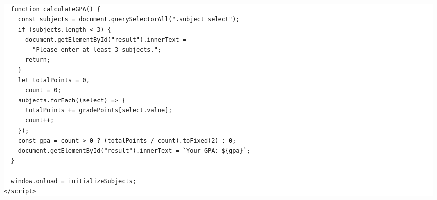       function calculateGPA() {
        const subjects = document.querySelectorAll(".subject select");
        if (subjects.length < 3) {
          document.getElementById("result").innerText =
            "Please enter at least 3 subjects.";
          return;
        }
        let totalPoints = 0,
          count = 0;
        subjects.forEach((select) => {
          totalPoints += gradePoints[select.value];
          count++;
        });
        const gpa = count > 0 ? (totalPoints / count).toFixed(2) : 0;
        document.getElementById("result").innerText = `Your GPA: ${gpa}`;
      }

      window.onload = initializeSubjects;
    </script>
  </body>
</html>
